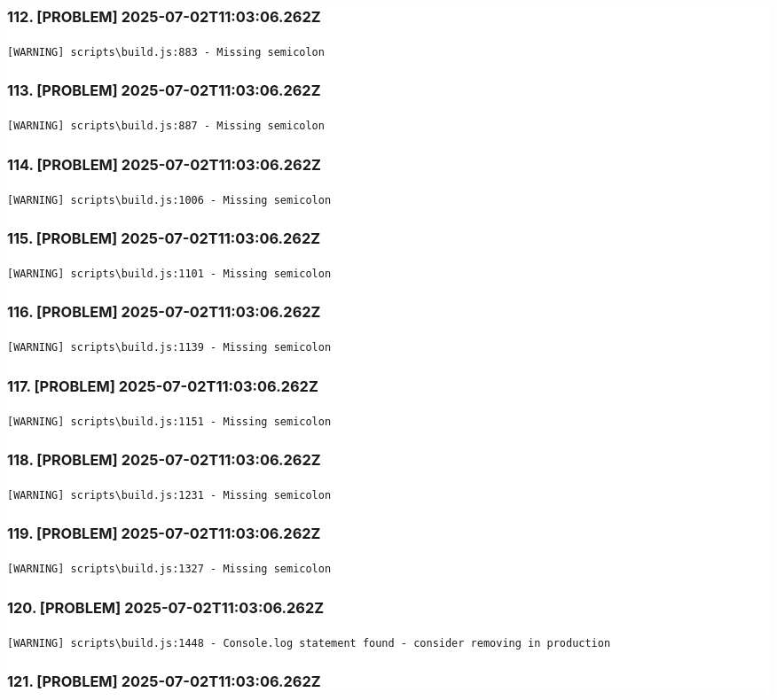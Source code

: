 ### 112. [PROBLEM] 2025-07-02T11:03:06.262Z

```
[WARNING] scripts\build.js:883 - Missing semicolon
```

### 113. [PROBLEM] 2025-07-02T11:03:06.262Z

```
[WARNING] scripts\build.js:887 - Missing semicolon
```

### 114. [PROBLEM] 2025-07-02T11:03:06.262Z

```
[WARNING] scripts\build.js:1006 - Missing semicolon
```

### 115. [PROBLEM] 2025-07-02T11:03:06.262Z

```
[WARNING] scripts\build.js:1101 - Missing semicolon
```

### 116. [PROBLEM] 2025-07-02T11:03:06.262Z

```
[WARNING] scripts\build.js:1139 - Missing semicolon
```

### 117. [PROBLEM] 2025-07-02T11:03:06.262Z

```
[WARNING] scripts\build.js:1151 - Missing semicolon
```

### 118. [PROBLEM] 2025-07-02T11:03:06.262Z

```
[WARNING] scripts\build.js:1231 - Missing semicolon
```

### 119. [PROBLEM] 2025-07-02T11:03:06.262Z

```
[WARNING] scripts\build.js:1327 - Missing semicolon
```

### 120. [PROBLEM] 2025-07-02T11:03:06.262Z

```
[WARNING] scripts\build.js:1448 - Console.log statement found - consider removing in production
```

### 121. [PROBLEM] 2025-07-02T11:03:06.262Z
